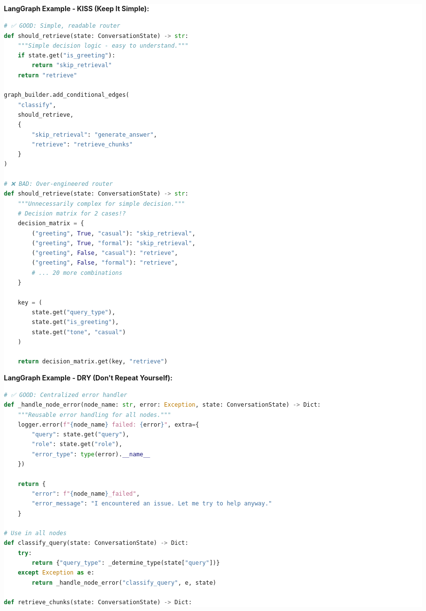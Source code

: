 **LangGraph Example - KISS (Keep It Simple):**

```python
# ✅ GOOD: Simple, readable router
def should_retrieve(state: ConversationState) -> str:
    """Simple decision logic - easy to understand."""
    if state.get("is_greeting"):
        return "skip_retrieval"
    return "retrieve"

graph_builder.add_conditional_edges(
    "classify",
    should_retrieve,
    {
        "skip_retrieval": "generate_answer",
        "retrieve": "retrieve_chunks"
    }
)

# ❌ BAD: Over-engineered router
def should_retrieve(state: ConversationState) -> str:
    """Unnecessarily complex for simple decision."""
    # Decision matrix for 2 cases!?
    decision_matrix = {
        ("greeting", True, "casual"): "skip_retrieval",
        ("greeting", True, "formal"): "skip_retrieval",
        ("greeting", False, "casual"): "retrieve",
        ("greeting", False, "formal"): "retrieve",
        # ... 20 more combinations
    }

    key = (
        state.get("query_type"),
        state.get("is_greeting"),
        state.get("tone", "casual")
    )

    return decision_matrix.get(key, "retrieve")
```

**LangGraph Example - DRY (Don't Repeat Yourself):**

```python
# ✅ GOOD: Centralized error handler
def _handle_node_error(node_name: str, error: Exception, state: ConversationState) -> Dict:
    """Reusable error handling for all nodes."""
    logger.error(f"{node_name} failed: {error}", extra={
        "query": state.get("query"),
        "role": state.get("role"),
        "error_type": type(error).__name__
    })

    return {
        "error": f"{node_name}_failed",
        "error_message": "I encountered an issue. Let me try to help anyway."
    }

# Use in all nodes
def classify_query(state: ConversationState) -> Dict:
    try:
        return {"query_type": _determine_type(state["query"])}
    except Exception as e:
        return _handle_node_error("classify_query", e, state)

def retrieve_chunks(state: ConversationState) -> Dict:
```